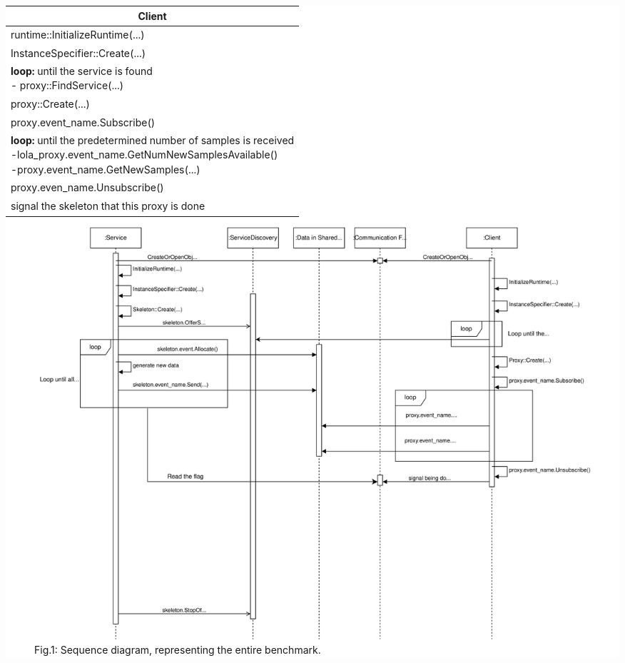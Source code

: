 |     Client                     |
|--------------------------------|
| runtime::InitializeRuntime(...)|
| InstanceSpecifier::Create(...) |
| **loop:** until the service is found <br> - proxy::FindService(...) |
| proxy::Create(...) |
| proxy.event_name.Subscribe() |
| **loop:** until the predetermined number of samples is received<br>-lola_proxy.event_name.GetNumNewSamplesAvailable()<br>-proxy.event_name.GetNewSamples(...) |
| proxy.even_name.Unsubscribe()|
 | signal the skeleton that this proxy is done |
</td>

</table>

<figure>
<img src="BenchmarkTestDiagram.drawio.svg" alt="Sequence diagram of the benchmark." style="width:100%">
<figcaption>Fig.1: Sequence diagram, representing the entire benchmark.
</figcaption>
</figure>

